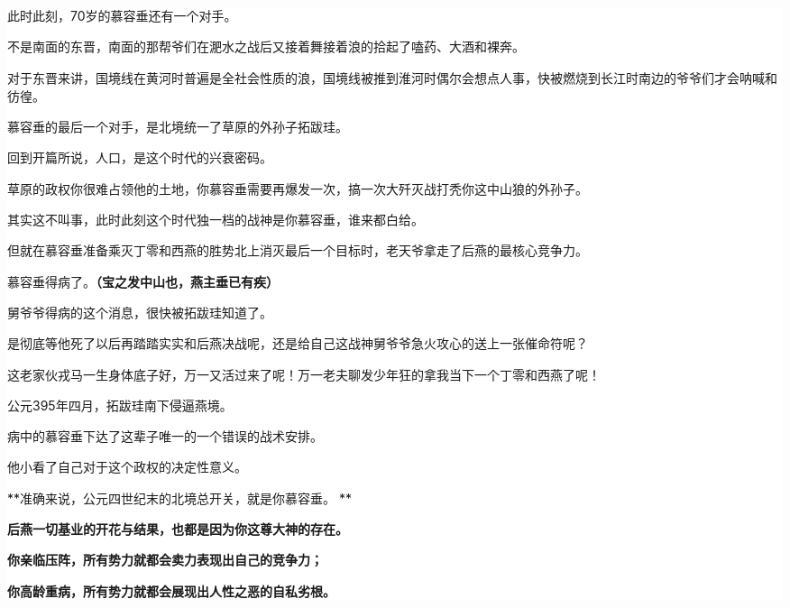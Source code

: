 

此时此刻，70岁的慕容垂还有一个对手。



不是南面的东晋，南面的那帮爷们在淝水之战后又接着舞接着浪的拾起了嗑药、大酒和裸奔。



对于东晋来讲，国境线在黄河时普遍是全社会性质的浪，国境线被推到淮河时偶尔会想点人事，快被燃烧到长江时南边的爷爷们才会呐喊和彷徨。



慕容垂的最后一个对手，是北境统一了草原的外孙子拓跋珪。



回到开篇所说，人口，是这个时代的兴衰密码。



草原的政权你很难占领他的土地，你慕容垂需要再爆发一次，搞一次大歼灭战打秃你这中山狼的外孙子。



其实这不叫事，此时此刻这个时代独一档的战神是你慕容垂，谁来都白给。



但就在慕容垂准备乘灭丁零和西燕的胜势北上消灭最后一个目标时，老天爷拿走了后燕的最核心竞争力。



慕容垂得病了。**（宝之发中山也，燕主垂已有疾）**



舅爷爷得病的这个消息，很快被拓跋珪知道了。



是彻底等他死了以后再踏踏实实和后燕决战呢，还是给自己这战神舅爷爷急火攻心的送上一张催命符呢？



这老家伙戎马一生身体底子好，万一又活过来了呢！万一老夫聊发少年狂的拿我当下一个丁零和西燕了呢！



公元395年四月，拓跋珪南下侵逼燕境。



病中的慕容垂下达了这辈子唯一的一个错误的战术安排。



他小看了自己对于这个政权的决定性意义。



**准确来说，公元四世纪末的北境总开关，就是你慕容垂。
**



**后燕一切基业的开花与结果，也都是因为你这尊大神的存在。**



**你亲临压阵，所有势力就都会卖力表现出自己的竞争力；**



**你高龄重病，所有势力就都会展现出人性之恶的自私劣根。**

